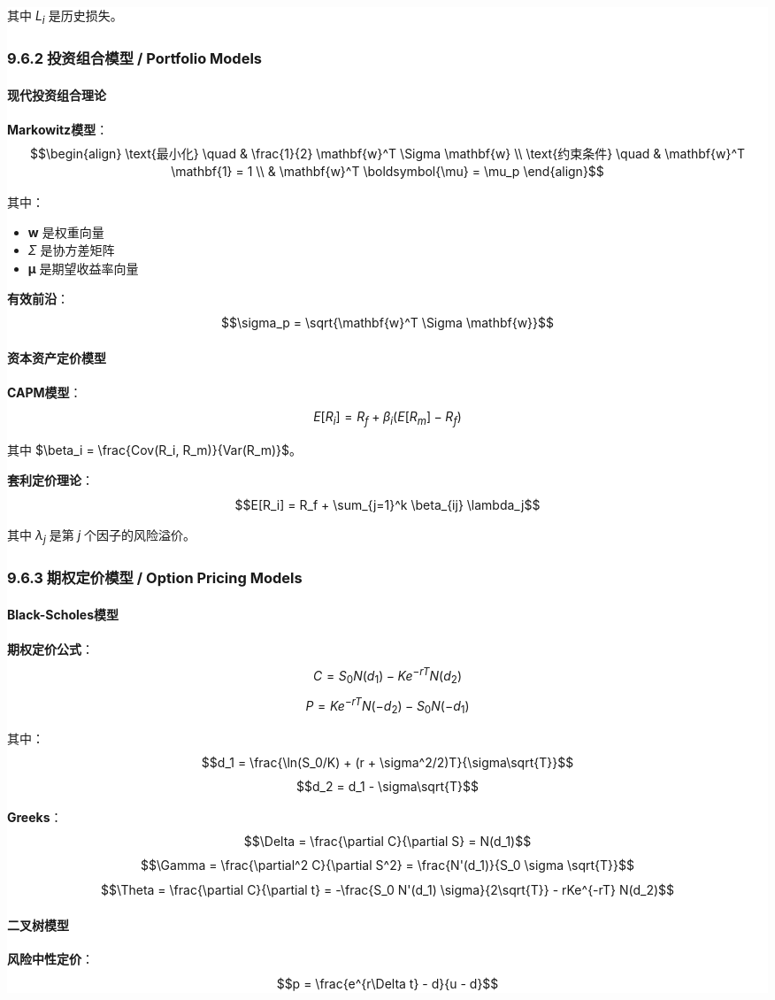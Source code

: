 其中 $L_i$ 是历史损失。

### 9.6.2 投资组合模型 / Portfolio Models

#### 现代投资组合理论

**Markowitz模型**：
$$\begin{align}
\text{最小化} \quad & \frac{1}{2} \mathbf{w}^T \Sigma \mathbf{w} \\
\text{约束条件} \quad & \mathbf{w}^T \mathbf{1} = 1 \\
& \mathbf{w}^T \boldsymbol{\mu} = \mu_p
\end{align}$$

其中：
- $\mathbf{w}$ 是权重向量
- $\Sigma$ 是协方差矩阵
- $\boldsymbol{\mu}$ 是期望收益率向量

**有效前沿**：
$$\sigma_p = \sqrt{\mathbf{w}^T \Sigma \mathbf{w}}$$

#### 资本资产定价模型

**CAPM模型**：
$$E[R_i] = R_f + \beta_i(E[R_m] - R_f)$$

其中 $\beta_i = \frac{Cov(R_i, R_m)}{Var(R_m)}$。

**套利定价理论**：
$$E[R_i] = R_f + \sum_{j=1}^k \beta_{ij} \lambda_j$$

其中 $\lambda_j$ 是第 $j$ 个因子的风险溢价。

### 9.6.3 期权定价模型 / Option Pricing Models

#### Black-Scholes模型

**期权定价公式**：
$$C = S_0 N(d_1) - Ke^{-rT} N(d_2)$$
$$P = Ke^{-rT} N(-d_2) - S_0 N(-d_1)$$

其中：
$$d_1 = \frac{\ln(S_0/K) + (r + \sigma^2/2)T}{\sigma\sqrt{T}}$$
$$d_2 = d_1 - \sigma\sqrt{T}$$

**Greeks**：
$$\Delta = \frac{\partial C}{\partial S} = N(d_1)$$
$$\Gamma = \frac{\partial^2 C}{\partial S^2} = \frac{N'(d_1)}{S_0 \sigma \sqrt{T}}$$
$$\Theta = \frac{\partial C}{\partial t} = -\frac{S_0 N'(d_1) \sigma}{2\sqrt{T}} - rKe^{-rT} N(d_2)$$

#### 二叉树模型

**风险中性定价**：
$$p = \frac{e^{r\Delta t} - d}{u - d}$$
